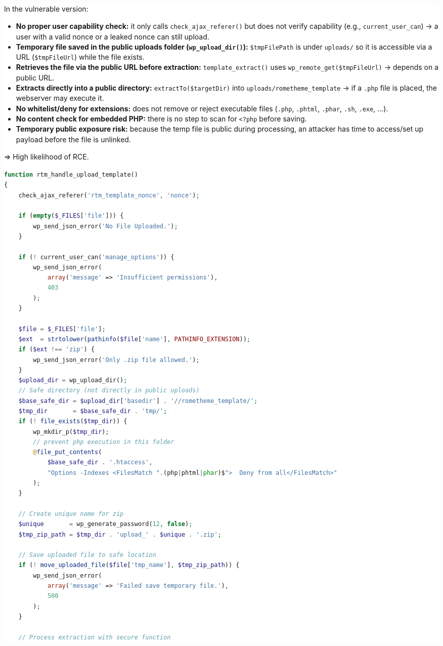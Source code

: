 In the vulnerable version:

* **No proper user capability check:** it only calls `check_ajax_referer()` but does not verify capability (e.g., `current_user_can`) → a user with a valid nonce or a leaked nonce can still upload.
* **Temporary file saved in the public uploads folder (`wp_upload_dir()`):** `$tmpFilePath` is under `uploads/` so it is accessible via a URL (`$tmpFileUrl`) while the file exists.
* **Retrieves the file via the public URL before extraction:** `template_extract()` uses `wp_remote_get($tmpFileUrl)` → depends on a public URL.
* **Extracts directly into a public directory:** `extractTo($targetDir)` into `uploads/rometheme_template` → if a `.php` file is placed, the webserver may execute it.
* **No whitelist/deny for extensions:** does not remove or reject executable files (`.php`, `.phtml`, `.phar`, `.sh`, `.exe`, ...).
* **No content check for embedded PHP:** there is no step to scan for `<?php` before saving.
* **Temporary public exposure risk:** because the temp file is public during processing, an attacker has time to access/set up payload before the file is unlinked.

=> High likelihood of RCE.

```php {title="template.php - v1.6.6" hl_lines=[47] data-open=true}
function rtm_handle_upload_template()
{
    check_ajax_referer('rtm_template_nonce', 'nonce');

    if (empty($_FILES['file'])) {
        wp_send_json_error('No File Uploaded.');
    }

    if (! current_user_can('manage_options')) {
        wp_send_json_error(
            array('message' => 'Insufficient permissions'),
            403
        );
    }

    $file = $_FILES['file'];
    $ext  = strtolower(pathinfo($file['name'], PATHINFO_EXTENSION));
    if ($ext !== 'zip') {
        wp_send_json_error('Only .zip file allowed.');
    }
    $upload_dir = wp_upload_dir();
    // Safe directory (not directly in public uploads)
    $base_safe_dir = $upload_dir['basedir'] . '//rometheme_template/';
    $tmp_dir       = $base_safe_dir . 'tmp/';
    if (! file_exists($tmp_dir)) {
        wp_mkdir_p($tmp_dir);
        // prevent php execution in this folder
        @file_put_contents(
            $base_safe_dir . '.htaccess',
            "Options -Indexes <FilesMatch ".(php|phtml|phar)$">  Deny from all</FilesMatch>"
        );
    }

    // Create unique name for zip
    $unique       = wp_generate_password(12, false);
    $tmp_zip_path = $tmp_dir . 'upload_' . $unique . '.zip';

    // Save uploaded file to safe location
    if (! move_uploaded_file($file['tmp_name'], $tmp_zip_path)) {
        wp_send_json_error(
            array('message' => 'Failed save temporary file.'),
            500
        );
    }

    // Process extraction with secure function
```